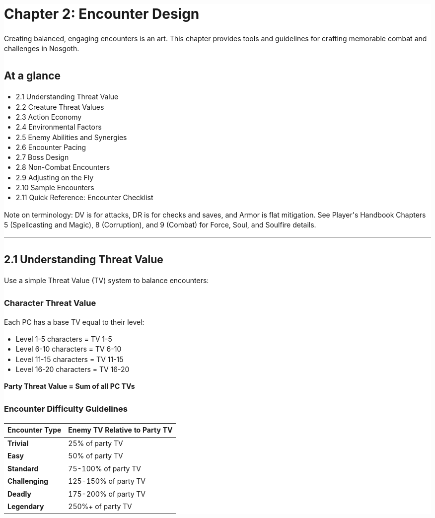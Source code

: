 # Chapter 2: Encounter Design

Creating balanced, engaging encounters is an art. This chapter provides tools and guidelines for crafting memorable combat and challenges in Nosgoth.

## At a glance
- 2.1 Understanding Threat Value
- 2.2 Creature Threat Values
- 2.3 Action Economy
- 2.4 Environmental Factors
- 2.5 Enemy Abilities and Synergies
- 2.6 Encounter Pacing
- 2.7 Boss Design
- 2.8 Non-Combat Encounters
- 2.9 Adjusting on the Fly
- 2.10 Sample Encounters
- 2.11 Quick Reference: Encounter Checklist

Note on terminology: DV is for attacks, DR is for checks and saves, and Armor is flat mitigation. See Player's Handbook Chapters 5 (Spellcasting and Magic), 8 (Corruption), and 9 (Combat) for Force, Soul, and Soulfire details.

---

## 2.1 Understanding Threat Value

Use a simple Threat Value (TV) system to balance encounters:

### Character Threat Value
Each PC has a base TV equal to their level:
- Level 1-5 characters = TV 1-5
- Level 6-10 characters = TV 6-10
- Level 11-15 characters = TV 11-15
- Level 16-20 characters = TV 16-20

**Party Threat Value = Sum of all PC TVs**

### Encounter Difficulty Guidelines

| Encounter Type | Enemy TV Relative to Party TV |
|---------------|-------------------------------|
| **Trivial** | 25% of party TV |
| **Easy** | 50% of party TV |
| **Standard** | 75-100% of party TV |
| **Challenging** | 125-150% of party TV |
| **Deadly** | 175-200% of party TV |
| **Legendary** | 250%+ of party TV |
